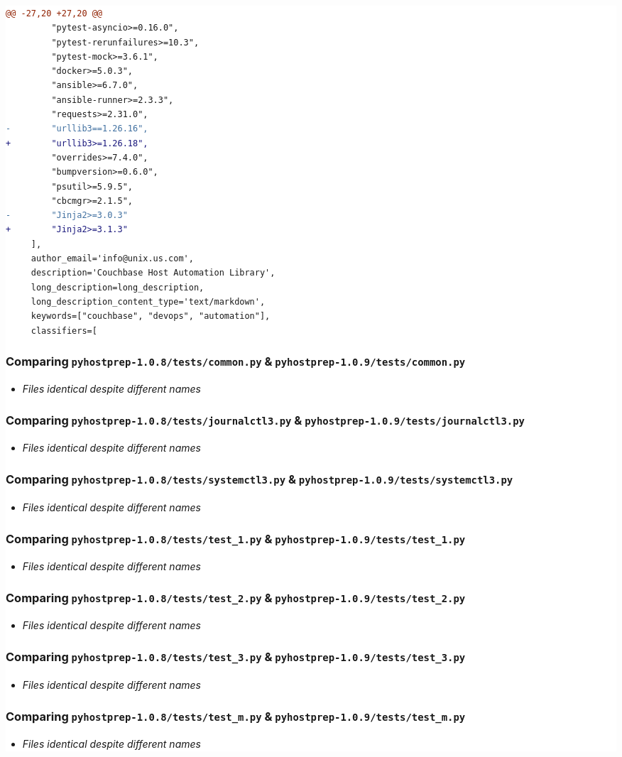 ```diff
@@ -27,20 +27,20 @@
         "pytest-asyncio>=0.16.0",
         "pytest-rerunfailures>=10.3",
         "pytest-mock>=3.6.1",
         "docker>=5.0.3",
         "ansible>=6.7.0",
         "ansible-runner>=2.3.3",
         "requests>=2.31.0",
-        "urllib3==1.26.16",
+        "urllib3>=1.26.18",
         "overrides>=7.4.0",
         "bumpversion>=0.6.0",
         "psutil>=5.9.5",
         "cbcmgr>=2.1.5",
-        "Jinja2>=3.0.3"
+        "Jinja2>=3.1.3"
     ],
     author_email='info@unix.us.com',
     description='Couchbase Host Automation Library',
     long_description=long_description,
     long_description_content_type='text/markdown',
     keywords=["couchbase", "devops", "automation"],
     classifiers=[
```

### Comparing `pyhostprep-1.0.8/tests/common.py` & `pyhostprep-1.0.9/tests/common.py`

 * *Files identical despite different names*

### Comparing `pyhostprep-1.0.8/tests/journalctl3.py` & `pyhostprep-1.0.9/tests/journalctl3.py`

 * *Files identical despite different names*

### Comparing `pyhostprep-1.0.8/tests/systemctl3.py` & `pyhostprep-1.0.9/tests/systemctl3.py`

 * *Files identical despite different names*

### Comparing `pyhostprep-1.0.8/tests/test_1.py` & `pyhostprep-1.0.9/tests/test_1.py`

 * *Files identical despite different names*

### Comparing `pyhostprep-1.0.8/tests/test_2.py` & `pyhostprep-1.0.9/tests/test_2.py`

 * *Files identical despite different names*

### Comparing `pyhostprep-1.0.8/tests/test_3.py` & `pyhostprep-1.0.9/tests/test_3.py`

 * *Files identical despite different names*

### Comparing `pyhostprep-1.0.8/tests/test_m.py` & `pyhostprep-1.0.9/tests/test_m.py`

 * *Files identical despite different names*

